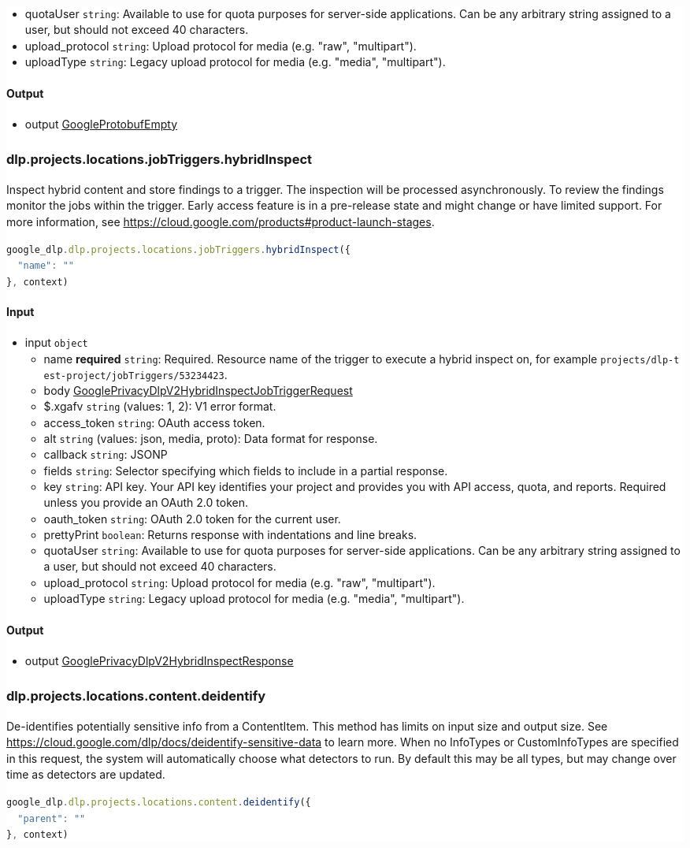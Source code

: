   * quotaUser `string`: Available to use for quota purposes for server-side applications. Can be any arbitrary string assigned to a user, but should not exceed 40 characters.
  * upload_protocol `string`: Upload protocol for media (e.g. "raw", "multipart").
  * uploadType `string`: Legacy upload protocol for media (e.g. "media", "multipart").

#### Output
* output [GoogleProtobufEmpty](#googleprotobufempty)

### dlp.projects.locations.jobTriggers.hybridInspect
Inspect hybrid content and store findings to a trigger. The inspection will be processed asynchronously. To review the findings monitor the jobs within the trigger. Early access feature is in a pre-release state and might change or have limited support. For more information, see https://cloud.google.com/products#product-launch-stages.


```js
google_dlp.dlp.projects.locations.jobTriggers.hybridInspect({
  "name": ""
}, context)
```

#### Input
* input `object`
  * name **required** `string`: Required. Resource name of the trigger to execute a hybrid inspect on, for example `projects/dlp-test-project/jobTriggers/53234423`.
  * body [GooglePrivacyDlpV2HybridInspectJobTriggerRequest](#googleprivacydlpv2hybridinspectjobtriggerrequest)
  * $.xgafv `string` (values: 1, 2): V1 error format.
  * access_token `string`: OAuth access token.
  * alt `string` (values: json, media, proto): Data format for response.
  * callback `string`: JSONP
  * fields `string`: Selector specifying which fields to include in a partial response.
  * key `string`: API key. Your API key identifies your project and provides you with API access, quota, and reports. Required unless you provide an OAuth 2.0 token.
  * oauth_token `string`: OAuth 2.0 token for the current user.
  * prettyPrint `boolean`: Returns response with indentations and line breaks.
  * quotaUser `string`: Available to use for quota purposes for server-side applications. Can be any arbitrary string assigned to a user, but should not exceed 40 characters.
  * upload_protocol `string`: Upload protocol for media (e.g. "raw", "multipart").
  * uploadType `string`: Legacy upload protocol for media (e.g. "media", "multipart").

#### Output
* output [GooglePrivacyDlpV2HybridInspectResponse](#googleprivacydlpv2hybridinspectresponse)

### dlp.projects.locations.content.deidentify
De-identifies potentially sensitive info from a ContentItem. This method has limits on input size and output size. See https://cloud.google.com/dlp/docs/deidentify-sensitive-data to learn more. When no InfoTypes or CustomInfoTypes are specified in this request, the system will automatically choose what detectors to run. By default this may be all types, but may change over time as detectors are updated.


```js
google_dlp.dlp.projects.locations.content.deidentify({
  "parent": ""
}, context)
```
